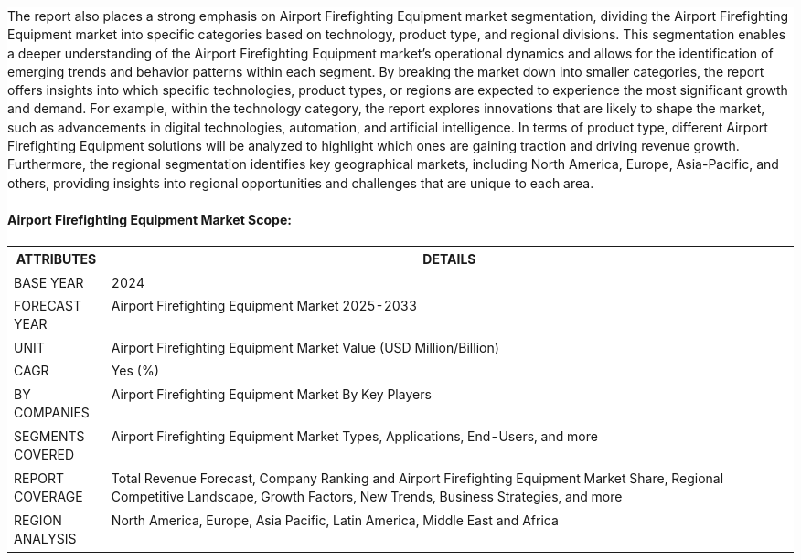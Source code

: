 The report also places a strong emphasis on Airport Firefighting Equipment market segmentation, dividing the Airport Firefighting Equipment market into specific categories based on technology, product type, and regional divisions. This segmentation enables a deeper understanding of the Airport Firefighting Equipment market’s operational dynamics and allows for the identification of emerging trends and behavior patterns within each segment. By breaking the market down into smaller categories, the report offers insights into which specific technologies, product types, or regions are expected to experience the most significant growth and demand. For example, within the technology category, the report explores innovations that are likely to shape the market, such as advancements in digital technologies, automation, and artificial intelligence. In terms of product type, different Airport Firefighting Equipment solutions will be analyzed to highlight which ones are gaining traction and driving revenue growth. Furthermore, the regional segmentation identifies key geographical markets, including North America, Europe, Asia-Pacific, and others, providing insights into regional opportunities and challenges that are unique to each area.

<h4>Airport Firefighting Equipment Market Scope:</h4>
<table>
<tr>
<th>ATTRIBUTES</th>
<th>DETAILS</th>
</tr>
<tr>
<td>BASE YEAR</td>
<td>2024</td>
</tr>
<tr>
<td>FORECAST YEAR</td>
<td>Airport Firefighting Equipment Market 2025-2033</td>
</tr>
<tr>
<td>UNIT</td>
<td>Airport Firefighting Equipment Market Value (USD Million/Billion)</td>
<tr>
<td>CAGR</td>
<td>Yes (%)</td>
</tr>
</tr>
<tr>
<td>BY COMPANIES</td>
<td>Airport Firefighting Equipment Market By Key Players</td>
</tr>
<tr>
<td>SEGMENTS COVERED</td>
<td>Airport Firefighting Equipment Market Types, Applications, End-Users, and more</td>
</tr>
<tr>
<td>REPORT COVERAGE</td>
<td>Total Revenue Forecast, Company Ranking and Airport Firefighting Equipment Market Share, Regional Competitive Landscape, Growth Factors, New Trends, Business Strategies, and more</td>
</tr>
<tr>
<td>REGION ANALYSIS</td>
<td>North America, Europe, Asia Pacific, Latin America, Middle East and Africa</td>
</tr>
</table>
